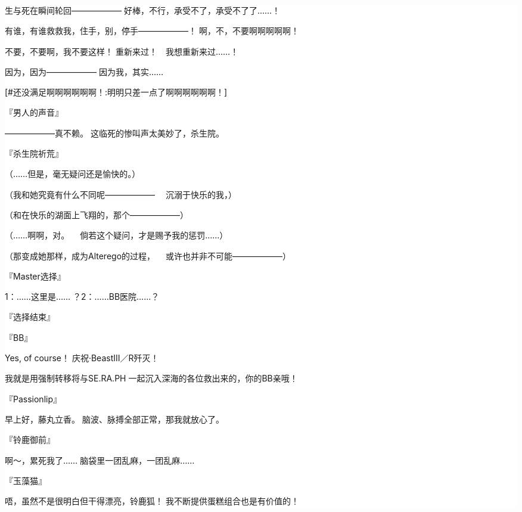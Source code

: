 生与死在瞬间轮回——————
好棒，不行，承受不了，承受不了了……！

有谁，有谁救救我，住手，别，停手——————！
啊，不，不要啊啊啊啊啊！

不要，不要啊，我不要这样！
重新来过！　我想重新来过……！

因为，因为——————
因为我，其实……

[#还没满足啊啊啊啊啊啊！:明明只差一点了啊啊啊啊啊啊！]

『男人的声音』

——————真不赖。
这临死的惨叫声太美妙了，杀生院。

『杀生院祈荒』

（……但是，毫无疑问还是愉快的。）

（我和她究竟有什么不同呢——————
　沉溺于快乐的我，）

（和在快乐的湖面上飞翔的，那个——————）

（……啊啊，对。
　倘若这个疑问，才是赐予我的惩罚……）

（那变成她那样，成为Alterego的过程，
　或许也并非不可能——————）

『Master选择』

1：……这里是……
？2：……BB医院……？

『选择结束』

『BB』

Yes, of course！
庆祝·BeastⅢ／R歼灭！

我就是用强制转移将与SE.RA.PH
一起沉入深海的各位救出来的，你的BB亲哦！

『Passionlip』

早上好，藤丸立香。
脑波、脉搏全部正常，那我就放心了。

『铃鹿御前』

啊～，累死我了……
脑袋里一团乱麻，一团乱麻……

『玉藻猫』

唔，虽然不是很明白但干得漂亮，铃鹿狐！
我不断提供蛋糕组合也是有价值的！
